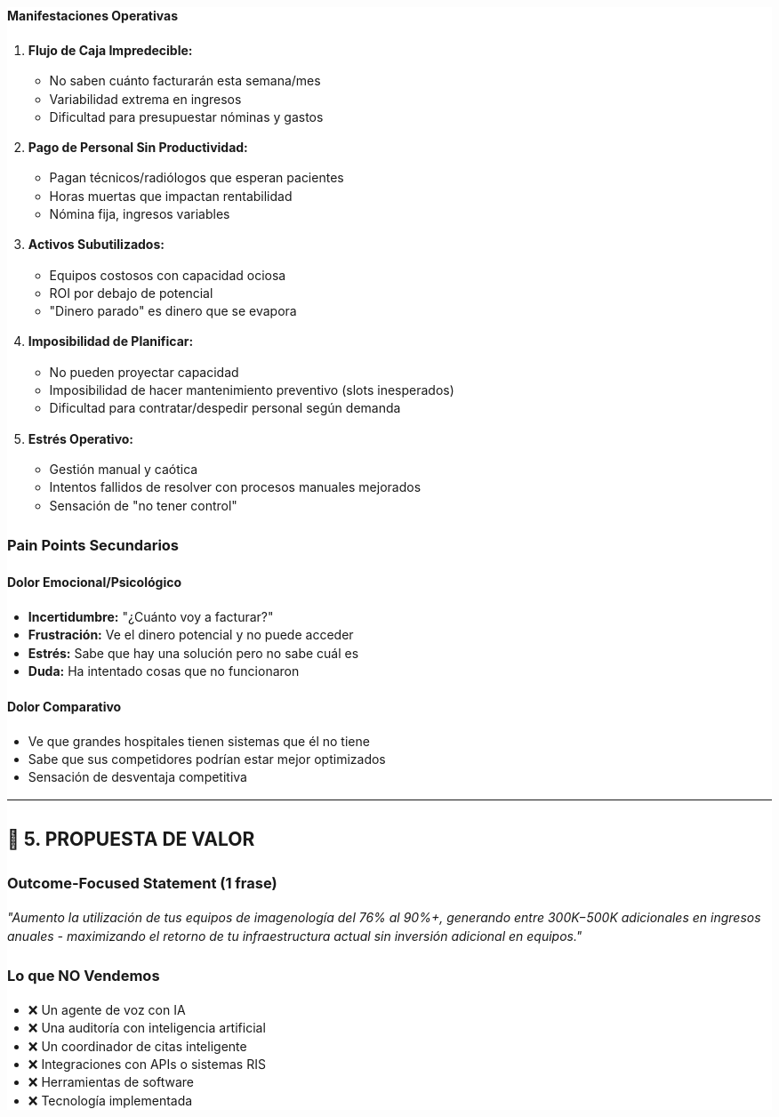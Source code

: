 #### Manifestaciones Operativas
1. **Flujo de Caja Impredecible:**
   - No saben cuánto facturarán esta semana/mes
   - Variabilidad extrema en ingresos
   - Dificultad para presupuestar nóminas y gastos

2. **Pago de Personal Sin Productividad:**
   - Pagan técnicos/radiólogos que esperan pacientes
   - Horas muertas que impactan rentabilidad
   - Nómina fija, ingresos variables

3. **Activos Subutilizados:**
   - Equipos costosos con capacidad ociosa
   - ROI por debajo de potencial
   - "Dinero parado" es dinero que se evapora

4. **Imposibilidad de Planificar:**
   - No pueden proyectar capacidad
   - Imposibilidad de hacer mantenimiento preventivo (slots inesperados)
   - Dificultad para contratar/despedir personal según demanda

5. **Estrés Operativo:**
   - Gestión manual y caótica
   - Intentos fallidos de resolver con procesos manuales mejorados
   - Sensación de "no tener control"

### Pain Points Secundarios

#### Dolor Emocional/Psicológico
- **Incertidumbre:** "¿Cuánto voy a facturar?"
- **Frustración:** Ve el dinero potencial y no puede acceder
- **Estrés:** Sabe que hay una solución pero no sabe cuál es
- **Duda:** Ha intentado cosas que no funcionaron

#### Dolor Comparativo
- Ve que grandes hospitales tienen sistemas que él no tiene
- Sabe que sus competidores podrían estar mejor optimizados
- Sensación de desventaja competitiva

---

## 💎 5. PROPUESTA DE VALOR

### Outcome-Focused Statement (1 frase)
*"Aumento la utilización de tus equipos de imagenología del 76% al 90%+, generando entre $300K-$500K adicionales en ingresos anuales - maximizando el retorno de tu infraestructura actual sin inversión adicional en equipos."*

### Lo que NO Vendemos
- ❌ Un agente de voz con IA
- ❌ Una auditoría con inteligencia artificial
- ❌ Un coordinador de citas inteligente
- ❌ Integraciones con APIs o sistemas RIS
- ❌ Herramientas de software
- ❌ Tecnología implementada
